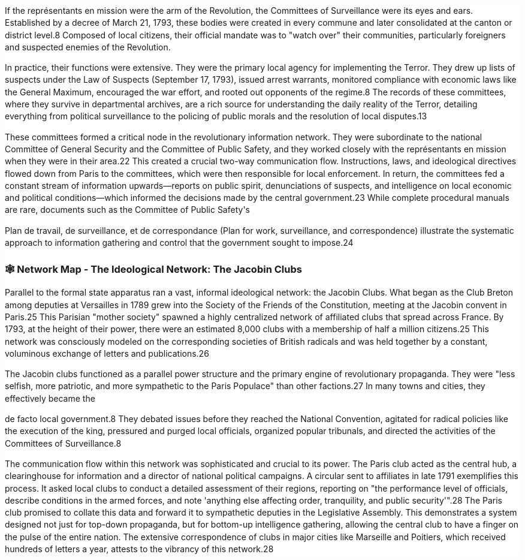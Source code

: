   

If the représentants en mission were the arm of the Revolution, the Committees of Surveillance were its eyes and ears. Established by a decree of March 21, 1793, these bodies were created in every commune and later consolidated at the canton or district level.8 Composed of local citizens, their official mandate was to "watch over" their communities, particularly foreigners and suspected enemies of the Revolution.

In practice, their functions were extensive. They were the primary local agency for implementing the Terror. They drew up lists of suspects under the Law of Suspects (September 17, 1793), issued arrest warrants, monitored compliance with economic laws like the General Maximum, encouraged the war effort, and rooted out opponents of the regime.8 The records of these committees, where they survive in departmental archives, are a rich source for understanding the daily reality of the Terror, detailing everything from political surveillance to the policing of public morals and the resolution of local disputes.13

These committees formed a critical node in the revolutionary information network. They were subordinate to the national Committee of General Security and the Committee of Public Safety, and they worked closely with the représentants en mission when they were in their area.22 This created a crucial two-way communication flow. Instructions, laws, and ideological directives flowed down from Paris to the committees, which were then responsible for local enforcement. In return, the committees fed a constant stream of information upwards—reports on public spirit, denunciations of suspects, and intelligence on local economic and political conditions—which informed the decisions made by the central government.23 While complete procedural manuals are rare, documents such as the Committee of Public Safety's

Plan de travail, de surveillance, et de correspondance (Plan for work, surveillance, and correspondence) illustrate the systematic approach to information gathering and control that the government sought to impose.24

  

### 🕸️ Network Map - The Ideological Network: The Jacobin Clubs

  

Parallel to the formal state apparatus ran a vast, informal ideological network: the Jacobin Clubs. What began as the Club Breton among deputies at Versailles in 1789 grew into the Society of the Friends of the Constitution, meeting at the Jacobin convent in Paris.25 This Parisian "mother society" spawned a highly centralized network of affiliated clubs that spread across France. By 1793, at the height of their power, there were an estimated 8,000 clubs with a membership of half a million citizens.25 This network was consciously modeled on the corresponding societies of British radicals and was held together by a constant, voluminous exchange of letters and publications.26

The Jacobin clubs functioned as a parallel power structure and the primary engine of revolutionary propaganda. They were "less selfish, more patriotic, and more sympathetic to the Paris Populace" than other factions.27 In many towns and cities, they effectively became the

de facto local government.8 They debated issues before they reached the National Convention, agitated for radical policies like the execution of the king, pressured and purged local officials, organized popular tribunals, and directed the activities of the Committees of Surveillance.8

The communication flow within this network was sophisticated and crucial to its power. The Paris club acted as the central hub, a clearinghouse for information and a director of national political campaigns. A circular sent to affiliates in late 1791 exemplifies this process. It asked local clubs to conduct a detailed assessment of their regions, reporting on "the performance level of officials, describe conditions in the armed forces, and note 'anything else affecting order, tranquility, and public security'".28 The Paris club promised to collate this data and forward it to sympathetic deputies in the Legislative Assembly. This demonstrates a system designed not just for top-down propaganda, but for bottom-up intelligence gathering, allowing the central club to have a finger on the pulse of the entire nation. The extensive correspondence of clubs in major cities like Marseille and Poitiers, which received hundreds of letters a year, attests to the vibrancy of this network.28
